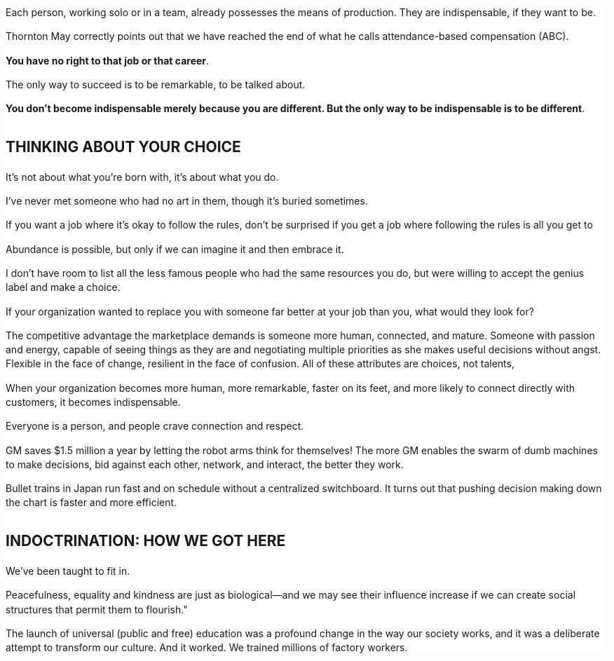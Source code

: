 Each person, working solo or in a team, already possesses the means of
production. They are indispensable, if they want to be.

Thornton May correctly points out that we have reached the end of what he calls
attendance-based compensation (ABC).

**You have no right to that job or that career**.

The only way to succeed is to be remarkable, to be talked about.

**You don’t become indispensable merely because you are different. But the only
way to be indispensable is to be different**.

## THINKING ABOUT YOUR CHOICE

It’s not about what you’re born with, it’s about what you do.

I’ve never met someone who had no art in them, though it’s buried sometimes.

If you want a job where it’s okay to follow the rules, don’t be surprised if
you get a job where following the rules is all you get to

Abundance is possible, but only if we can imagine it and then embrace it.

I don’t have room to list all the less famous people who had the same resources
you do, but were willing to accept the genius label and make a choice.

If your organization wanted to replace you with someone far better at your job
than you, what would they look for?

The competitive advantage the marketplace demands is someone more human,
connected, and mature. Someone with passion and energy, capable of seeing
things as they are and negotiating multiple priorities as she makes useful
decisions without angst. Flexible in the face of change, resilient in the face
of confusion. All of these attributes are choices, not talents,

When your organization becomes more human, more remarkable, faster on its feet,
and more likely to connect directly with customers, it becomes indispensable.

Everyone is a person, and people crave connection and respect.

GM saves $1.5 million a year by letting the robot arms think for themselves!
The more GM enables the swarm of dumb machines to make decisions, bid against
each other, network, and interact, the better they work.

Bullet trains in Japan run fast and on schedule without a centralized
switchboard. It turns out that pushing decision making down the chart is faster
and more efficient.

## INDOCTRINATION: HOW WE GOT HERE

We’ve been taught to fit in.

Peacefulness, equality and kindness are just as biological—and we may see their
influence increase if we can create social structures that permit them to
flourish."

The launch of universal (public and free) education was a profound change in
the way our society works, and it was a deliberate attempt to transform our
culture. And it worked. We trained millions of factory workers.
